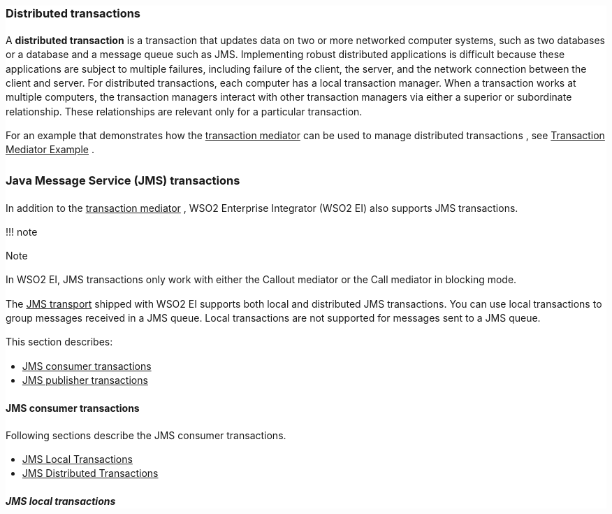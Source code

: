 ### Distributed transactions

A **distributed transaction** is a transaction that updates data on two
or more networked computer systems, such as two databases or a database
and a message queue such as JMS. Implementing robust distributed
applications is difficult because these applications are subject to
multiple failures, including failure of the client, the server, and the
network connection between the client and server. For distributed
transactions, each computer has a local transaction manager. When a
transaction works at multiple computers, the transaction managers
interact with other transaction managers via either a superior or
subordinate relationship. These relationships are relevant only for a
particular transaction.

For an example that demonstrates how the [transaction
mediator](https://docs.wso2.com/display/EI650/Transaction+Mediator) can
be used to manage distributed transactions , see [Transaction Mediator
Example](https://docs.wso2.com/display/EI650/Transaction+Mediator+Example)
.

### Java Message Service (JMS) transactions

In addition to the [transaction
mediator](https://docs.wso2.com/display/EI650/Transaction+Mediator) ,
WSO2 Enterprise Integrator (WSO2 EI) also supports JMS transactions.

!!! note

Note

In WSO2 EI, JMS transactions only work with either the Callout mediator
or the Call mediator in blocking mode.


The [JMS transport](https://docs.wso2.com/display/EI650/JMS+Transport)
shipped with WSO2 EI supports both local and distributed JMS
transactions. You can use local transactions to group messages
received in a JMS queue. Local transactions are not supported for
messages sent to a JMS queue.

This section describes:

-   [JMS consumer
    transactions](#WorkingwithTransactions-JMSconsumertransactions)
-   [JMS publisher
    transactions](#WorkingwithTransactions-JMSpublishertransactions)

#### JMS consumer transactions

Following sections describe the JMS consumer transactions.

-   [JMS Local Transactions](#WorkingwithTransactions-Local)
-   [JMS Distributed Transactions](#WorkingwithTransactions-Distributed)

##### JMS local transactions
